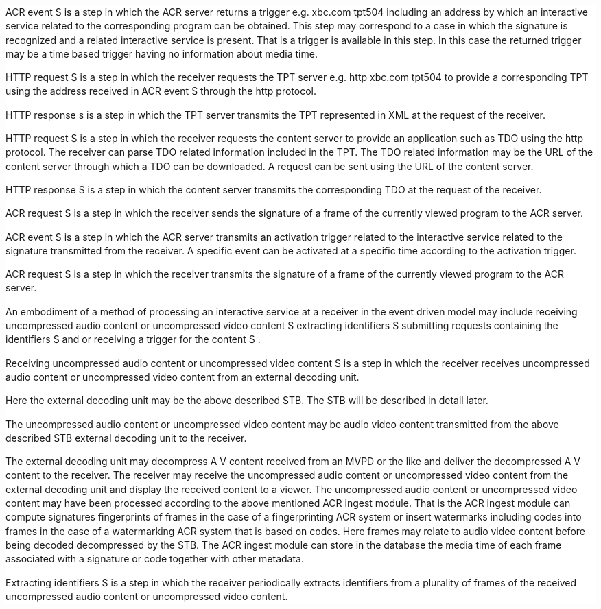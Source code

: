 ACR event S is a step in which the ACR server returns a trigger e.g. xbc.com tpt504 including an address by which an interactive service related to the corresponding program can be obtained. This step may correspond to a case in which the signature is recognized and a related interactive service is present. That is a trigger is available in this step. In this case the returned trigger may be a time based trigger having no information about media time.

HTTP request S is a step in which the receiver requests the TPT server e.g. http xbc.com tpt504 to provide a corresponding TPT using the address received in ACR event S through the http protocol.

HTTP response s is a step in which the TPT server transmits the TPT represented in XML at the request of the receiver.

HTTP request S is a step in which the receiver requests the content server to provide an application such as TDO using the http protocol. The receiver can parse TDO related information included in the TPT. The TDO related information may be the URL of the content server through which a TDO can be downloaded. A request can be sent using the URL of the content server.

HTTP response S is a step in which the content server transmits the corresponding TDO at the request of the receiver.

ACR request S is a step in which the receiver sends the signature of a frame of the currently viewed program to the ACR server.

ACR event S is a step in which the ACR server transmits an activation trigger related to the interactive service related to the signature transmitted from the receiver. A specific event can be activated at a specific time according to the activation trigger.

ACR request S is a step in which the receiver transmits the signature of a frame of the currently viewed program to the ACR server.

An embodiment of a method of processing an interactive service at a receiver in the event driven model may include receiving uncompressed audio content or uncompressed video content S extracting identifiers S submitting requests containing the identifiers S and or receiving a trigger for the content S .

Receiving uncompressed audio content or uncompressed video content S is a step in which the receiver receives uncompressed audio content or uncompressed video content from an external decoding unit.

Here the external decoding unit may be the above described STB. The STB will be described in detail later.

The uncompressed audio content or uncompressed video content may be audio video content transmitted from the above described STB external decoding unit to the receiver.

The external decoding unit may decompress A V content received from an MVPD or the like and deliver the decompressed A V content to the receiver. The receiver may receive the uncompressed audio content or uncompressed video content from the external decoding unit and display the received content to a viewer. The uncompressed audio content or uncompressed video content may have been processed according to the above mentioned ACR ingest module. That is the ACR ingest module can compute signatures fingerprints of frames in the case of a fingerprinting ACR system or insert watermarks including codes into frames in the case of a watermarking ACR system that is based on codes. Here frames may relate to audio video content before being decoded decompressed by the STB. The ACR ingest module can store in the database the media time of each frame associated with a signature or code together with other metadata.

Extracting identifiers S is a step in which the receiver periodically extracts identifiers from a plurality of frames of the received uncompressed audio content or uncompressed video content.
